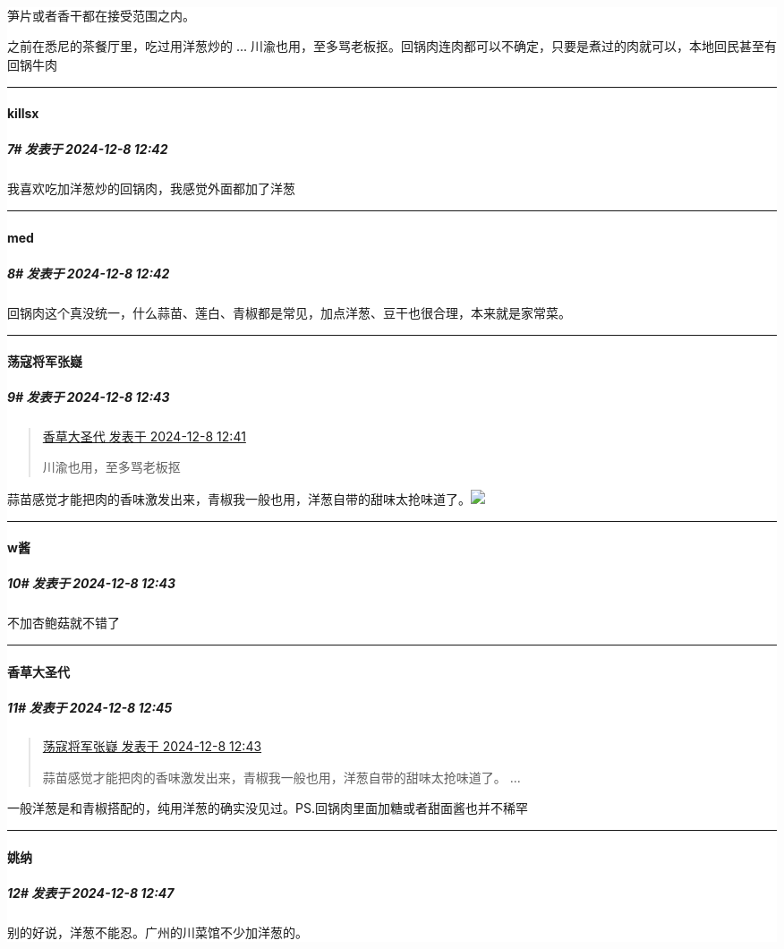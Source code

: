 笋片或者香干都在接受范围之内。

之前在悉尼的茶餐厅里，吃过用洋葱炒的 ...</blockquote>
川渝也用，至多骂老板抠。回锅肉连肉都可以不确定，只要是煮过的肉就可以，本地回民甚至有回锅牛肉

*****

####  killsx  
##### 7#       发表于 2024-12-8 12:42

我喜欢吃加洋葱炒的回锅肉，我感觉外面都加了洋葱

*****

####  med  
##### 8#       发表于 2024-12-8 12:42

回锅肉这个真没统一，什么蒜苗、莲白、青椒都是常见，加点洋葱、豆干也很合理，本来就是家常菜。

*****

####  荡寇将军张嶷  
##### 9#       发表于 2024-12-8 12:43

<blockquote><a href="httphttps://bbs.saraba1st.com/2b/forum.php?mod=redirect&amp;goto=findpost&amp;pid=66872497&amp;ptid=2209764" target="_blank">香草大圣代 发表于 2024-12-8 12:41</a>

川渝也用，至多骂老板抠</blockquote>
蒜苗感觉才能把肉的香味激发出来，青椒我一般也用，洋葱自带的甜味太抢味道了。<img src="https://static.saraba1st.com/image/smiley/face2017/044.png" referrerpolicy="no-referrer">

*****

####  w酱  
##### 10#       发表于 2024-12-8 12:43

不加杏鲍菇就不错了

*****

####  香草大圣代  
##### 11#       发表于 2024-12-8 12:45

<blockquote><a href="httphttps://bbs.saraba1st.com/2b/forum.php?mod=redirect&amp;goto=findpost&amp;pid=66872516&amp;ptid=2209764" target="_blank">荡寇将军张嶷 发表于 2024-12-8 12:43</a>

蒜苗感觉才能把肉的香味激发出来，青椒我一般也用，洋葱自带的甜味太抢味道了。 ...</blockquote>
一般洋葱是和青椒搭配的，纯用洋葱的确实没见过。PS.回锅肉里面加糖或者甜面酱也并不稀罕

*****

####  姚纳  
##### 12#       发表于 2024-12-8 12:47

别的好说，洋葱不能忍。广州的川菜馆不少加洋葱的。
